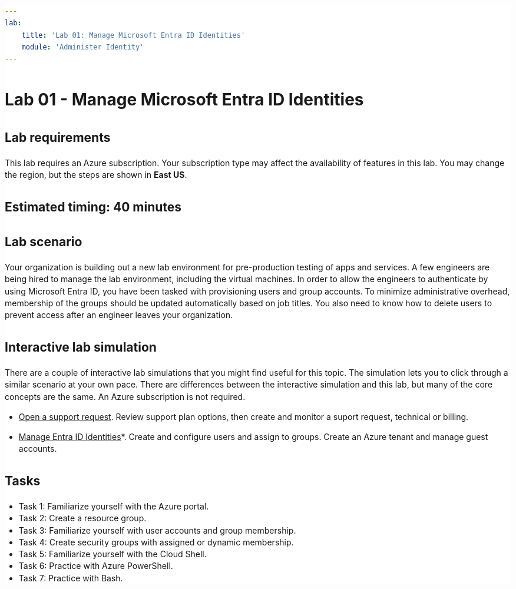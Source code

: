```yaml
---
lab:
    title: 'Lab 01: Manage Microsoft Entra ID Identities'
    module: 'Administer Identity'
---
```


# Lab 01 - Manage Microsoft Entra ID Identities

## Lab requirements

This lab requires an Azure subscription. Your subscription type may affect the availability of features in this lab. You may change the region, but the steps are shown in **East US**. 

## Estimated timing: 40 minutes

## Lab scenario

Your organization is building out a new lab environment for pre-production testing of apps and services.  A few engineers are being hired to manage the lab environment, including the virtual machines. In order to allow the engineers to authenticate by using Microsoft Entra ID, you have been tasked with provisioning users and group accounts. To minimize administrative overhead, membership of the groups should be updated automatically based on job titles. You also need to know how to delete users to prevent access after an engineer leaves your organization.

## Interactive lab simulation

There are a couple of interactive lab simulations that you might find useful for this topic. The simulation lets you to click through a similar scenario at your own pace. There are differences between the interactive simulation and this lab, but many of the core concepts are the same. An Azure subscription is not required. 

+ [Open a support request](https://mslearn.cloudguides.com/en-us/guides/AZ-900%20Exam%20Guide%20-%20Azure%20Fundamentals%20Exercise%2022). Review support plan options, then create and monitor a suport request, technical or billing. 

+ [Manage Entra ID Identities](https://mslabs.cloudguides.com/guides/AZ-104%20Exam%20Guide%20-%20Microsoft%20Azure%20Administrator%20Exercise%201)*. Create and configure users and assign to groups. Create an Azure tenant and manage guest accounts. 

## Tasks

+ Task 1: Familiarize yourself with the Azure portal.
+ Task 2: Create a resource group.
+ Task 3: Familiarize yourself with user accounts and group membership.
+ Task 4: Create security groups with assigned or dynamic membership.
+ Task 5: Familiarize yourself with the Cloud Shell.
+ Task 6: Practice with Azure PowerShell.
+ Task 7: Practice with Bash.
